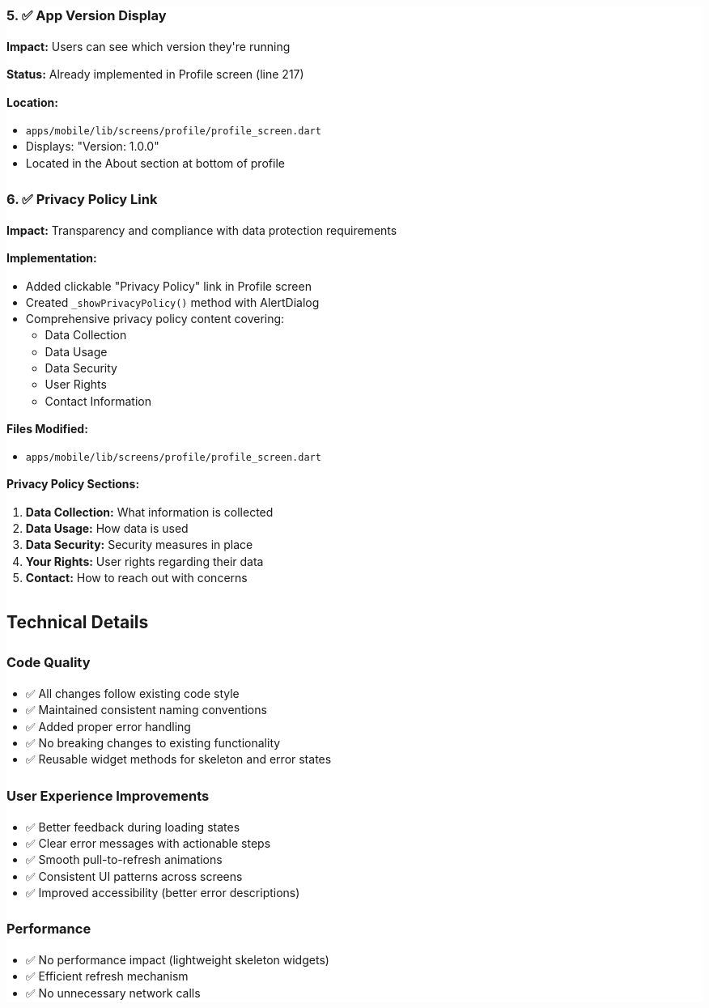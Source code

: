 ### 5. ✅ App Version Display

**Impact:** Users can see which version they're running

**Status:** Already implemented in Profile screen (line 217)

**Location:**
- `apps/mobile/lib/screens/profile/profile_screen.dart`
- Displays: "Version: 1.0.0"
- Located in the About section at bottom of profile

### 6. ✅ Privacy Policy Link

**Impact:** Transparency and compliance with data protection requirements

**Implementation:**
- Added clickable "Privacy Policy" link in Profile screen
- Created `_showPrivacyPolicy()` method with AlertDialog
- Comprehensive privacy policy content covering:
  - Data Collection
  - Data Usage
  - Data Security
  - User Rights
  - Contact Information

**Files Modified:**
- `apps/mobile/lib/screens/profile/profile_screen.dart`

**Privacy Policy Sections:**
1. **Data Collection:** What information is collected
2. **Data Usage:** How data is used
3. **Data Security:** Security measures in place
4. **Your Rights:** User rights regarding their data
5. **Contact:** How to reach out with concerns

## Technical Details

### Code Quality
- ✅ All changes follow existing code style
- ✅ Maintained consistent naming conventions
- ✅ Added proper error handling
- ✅ No breaking changes to existing functionality
- ✅ Reusable widget methods for skeleton and error states

### User Experience Improvements
- ✅ Better feedback during loading states
- ✅ Clear error messages with actionable steps
- ✅ Smooth pull-to-refresh animations
- ✅ Consistent UI patterns across screens
- ✅ Improved accessibility (better error descriptions)

### Performance
- ✅ No performance impact (lightweight skeleton widgets)
- ✅ Efficient refresh mechanism
- ✅ No unnecessary network calls
